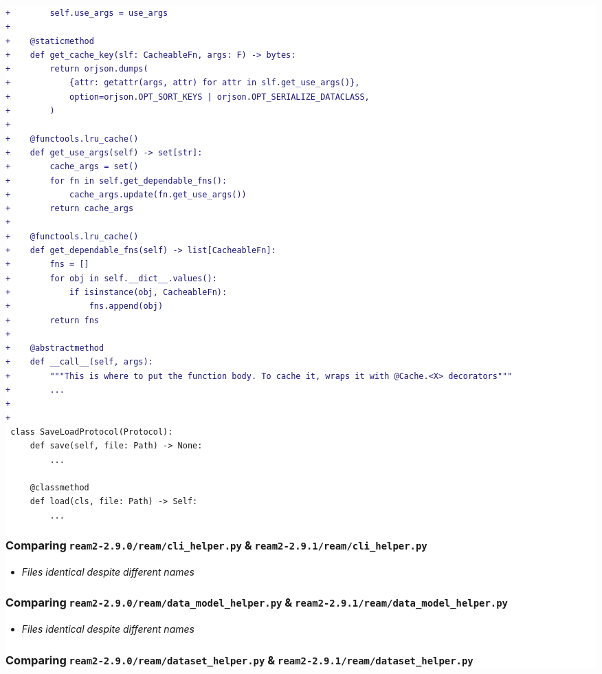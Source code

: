 ```diff
+        self.use_args = use_args
+
+    @staticmethod
+    def get_cache_key(slf: CacheableFn, args: F) -> bytes:
+        return orjson.dumps(
+            {attr: getattr(args, attr) for attr in slf.get_use_args()},
+            option=orjson.OPT_SORT_KEYS | orjson.OPT_SERIALIZE_DATACLASS,
+        )
+
+    @functools.lru_cache()
+    def get_use_args(self) -> set[str]:
+        cache_args = set()
+        for fn in self.get_dependable_fns():
+            cache_args.update(fn.get_use_args())
+        return cache_args
+
+    @functools.lru_cache()
+    def get_dependable_fns(self) -> list[CacheableFn]:
+        fns = []
+        for obj in self.__dict__.values():
+            if isinstance(obj, CacheableFn):
+                fns.append(obj)
+        return fns
+
+    @abstractmethod
+    def __call__(self, args):
+        """This is where to put the function body. To cache it, wraps it with @Cache.<X> decorators"""
+        ...
+
+
 class SaveLoadProtocol(Protocol):
     def save(self, file: Path) -> None:
         ...
 
     @classmethod
     def load(cls, file: Path) -> Self:
         ...
```

### Comparing `ream2-2.9.0/ream/cli_helper.py` & `ream2-2.9.1/ream/cli_helper.py`

 * *Files identical despite different names*

### Comparing `ream2-2.9.0/ream/data_model_helper.py` & `ream2-2.9.1/ream/data_model_helper.py`

 * *Files identical despite different names*

### Comparing `ream2-2.9.0/ream/dataset_helper.py` & `ream2-2.9.1/ream/dataset_helper.py`
